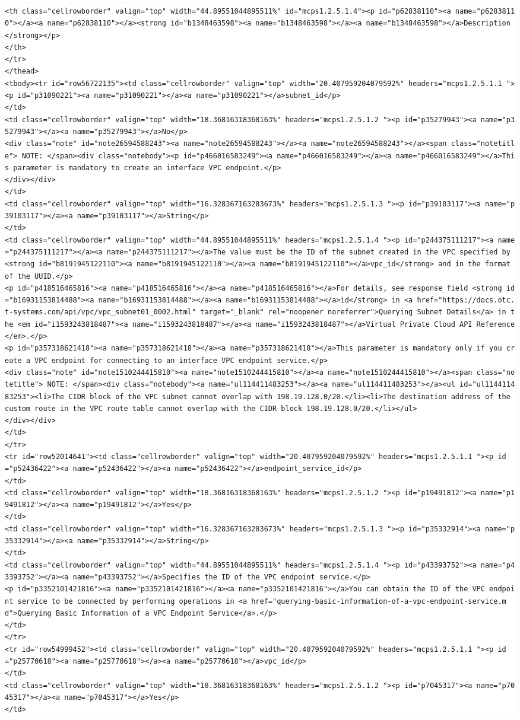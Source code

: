     <th class="cellrowborder" valign="top" width="44.89551044895511%" id="mcps1.2.5.1.4"><p id="p62838110"><a name="p62838110"></a><a name="p62838110"></a><strong id="b1348463598"><a name="b1348463598"></a><a name="b1348463598"></a>Description</strong></p>
    </th>
    </tr>
    </thead>
    <tbody><tr id="row56722135"><td class="cellrowborder" valign="top" width="20.407959204079592%" headers="mcps1.2.5.1.1 "><p id="p31090221"><a name="p31090221"></a><a name="p31090221"></a>subnet_id</p>
    </td>
    <td class="cellrowborder" valign="top" width="18.36816318368163%" headers="mcps1.2.5.1.2 "><p id="p35279943"><a name="p35279943"></a><a name="p35279943"></a>No</p>
    <div class="note" id="note26594588243"><a name="note26594588243"></a><a name="note26594588243"></a><span class="notetitle"> NOTE: </span><div class="notebody"><p id="p466016583249"><a name="p466016583249"></a><a name="p466016583249"></a>This parameter is mandatory to create an interface VPC endpoint.</p>
    </div></div>
    </td>
    <td class="cellrowborder" valign="top" width="16.328367163283673%" headers="mcps1.2.5.1.3 "><p id="p39103117"><a name="p39103117"></a><a name="p39103117"></a>String</p>
    </td>
    <td class="cellrowborder" valign="top" width="44.89551044895511%" headers="mcps1.2.5.1.4 "><p id="p244375111217"><a name="p244375111217"></a><a name="p244375111217"></a>The value must be the ID of the subnet created in the VPC specified by <strong id="b8191945122110"><a name="b8191945122110"></a><a name="b8191945122110"></a>vpc_id</strong> and in the format of the UUID.</p>
    <p id="p418516465816"><a name="p418516465816"></a><a name="p418516465816"></a>For details, see response field <strong id="b16931153814488"><a name="b16931153814488"></a><a name="b16931153814488"></a>id</strong> in <a href="https://docs.otc.t-systems.com/api/vpc/vpc_subnet01_0002.html" target="_blank" rel="noopener noreferrer">Querying Subnet Details</a> in the <em id="i1593243818487"><a name="i1593243818487"></a><a name="i1593243818487"></a>Virtual Private Cloud API Reference</em>.</p>
    <p id="p357318621418"><a name="p357318621418"></a><a name="p357318621418"></a>This parameter is mandatory only if you create a VPC endpoint for connecting to an interface VPC endpoint service.</p>
    <div class="note" id="note1510244415810"><a name="note1510244415810"></a><a name="note1510244415810"></a><span class="notetitle"> NOTE: </span><div class="notebody"><a name="ul114411483253"></a><a name="ul114411483253"></a><ul id="ul114411483253"><li>The CIDR block of the VPC subnet cannot overlap with 198.19.128.0/20.</li><li>The destination address of the custom route in the VPC route table cannot overlap with the CIDR block 198.19.128.0/20.</li></ul>
    </div></div>
    </td>
    </tr>
    <tr id="row52014641"><td class="cellrowborder" valign="top" width="20.407959204079592%" headers="mcps1.2.5.1.1 "><p id="p52436422"><a name="p52436422"></a><a name="p52436422"></a>endpoint_service_id</p>
    </td>
    <td class="cellrowborder" valign="top" width="18.36816318368163%" headers="mcps1.2.5.1.2 "><p id="p19491812"><a name="p19491812"></a><a name="p19491812"></a>Yes</p>
    </td>
    <td class="cellrowborder" valign="top" width="16.328367163283673%" headers="mcps1.2.5.1.3 "><p id="p35332914"><a name="p35332914"></a><a name="p35332914"></a>String</p>
    </td>
    <td class="cellrowborder" valign="top" width="44.89551044895511%" headers="mcps1.2.5.1.4 "><p id="p43393752"><a name="p43393752"></a><a name="p43393752"></a>Specifies the ID of the VPC endpoint service.</p>
    <p id="p3352101421816"><a name="p3352101421816"></a><a name="p3352101421816"></a>You can obtain the ID of the VPC endpoint service to be connected by performing operations in <a href="querying-basic-information-of-a-vpc-endpoint-service.md">Querying Basic Information of a VPC Endpoint Service</a>.</p>
    </td>
    </tr>
    <tr id="row54999452"><td class="cellrowborder" valign="top" width="20.407959204079592%" headers="mcps1.2.5.1.1 "><p id="p25770618"><a name="p25770618"></a><a name="p25770618"></a>vpc_id</p>
    </td>
    <td class="cellrowborder" valign="top" width="18.36816318368163%" headers="mcps1.2.5.1.2 "><p id="p7045317"><a name="p7045317"></a><a name="p7045317"></a>Yes</p>
    </td>